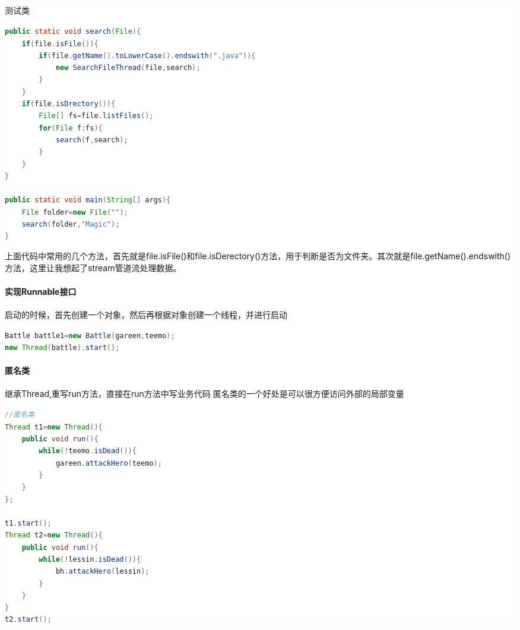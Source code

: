 测试类

```java
public static void search(File){
	if(file.isFile()){
    	if(file.getName().toLowerCase().endswith(".java")){
        	new SearchFileThread(file,search);
        }
    }
    if(file.isDrectory()){
    	File[] fs=file.listFiles();
        for(File f:fs){
        	search(f,search);
        }
    }
}

public static void main(String[] args){
	File folder=new File("");
    search(folder,"Magic");
}
```

上面代码中常用的几个方法，首先就是file.isFile()和file.isDerectory()方法，用于判断是否为文件夹。其次就是file.getName().endswith()方法，这里让我想起了stream管道流处理数据。

#### 实现Runnable接口

启动的时候，首先创建一个对象，然后再根据对象创建一个线程，并进行启动

```java
Battle battle1=new Battle(gareen,teemo);
new Thread(battle).start();
```

#### 匿名类

继承Thread,重写run方法，直接在run方法中写业务代码
匿名类的一个好处是可以很方便访问外部的局部变量

```java
//匿名类
Thread t1=new Thread(){
	public void run(){
    	while(!teemo.isDead()){
        	gareen.attackHero(teemo);
        }
    }
};

t1.start();
Thread t2=new Thread(){
	public void run(){
    	while(!lessin.isDead()){
        	bh.attackHero(lessin);
        }
    }
}
t2.start();
```
